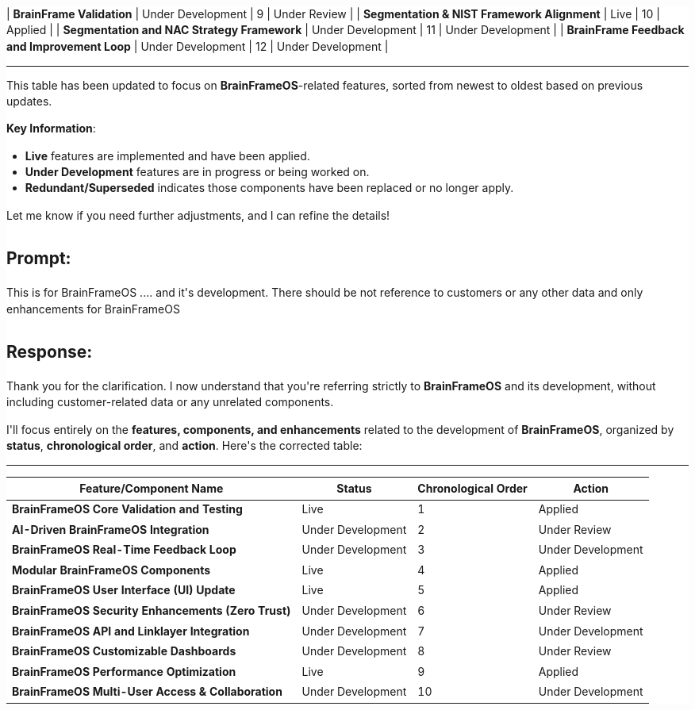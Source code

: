 | **BrainFrame Validation** | Under Development | 9 | Under Review |
| **Segmentation & NIST Framework Alignment** | Live | 10 | Applied |
| **Segmentation and NAC Strategy Framework** | Under Development | 11 | Under Development |
| **BrainFrame Feedback and Improvement Loop** | Under Development | 12 | Under Development |

* * *

This table has been updated to focus on **BrainFrameOS**\-related features, sorted from newest to oldest based on previous updates.

**Key Information**:

*   **Live** features are implemented and have been applied.
*   **Under Development** features are in progress or being worked on.
*   **Redundant/Superseded** indicates those components have been replaced or no longer apply.

Let me know if you need further adjustments, and I can refine the details!

## Prompt:
This is for BrainFrameOS .... and it's development. There should be not reference to customers or any other data and only enhancements for BrainFrameOS

## Response:
Thank you for the clarification. I now understand that you're referring strictly to **BrainFrameOS** and its development, without including customer-related data or any unrelated components.

I'll focus entirely on the **features, components, and enhancements** related to the development of **BrainFrameOS**, organized by **status**, **chronological order**, and **action**. Here's the corrected table:

* * *

| **Feature/Component Name** | **Status** | **Chronological Order** | **Action** |
| --- | --- | --- | --- |
| **BrainFrameOS Core Validation and Testing** | Live | 1 | Applied |
| **AI-Driven BrainFrameOS Integration** | Under Development | 2 | Under Review |
| **BrainFrameOS Real-Time Feedback Loop** | Under Development | 3 | Under Development |
| **Modular BrainFrameOS Components** | Live | 4 | Applied |
| **BrainFrameOS User Interface (UI) Update** | Live | 5 | Applied |
| **BrainFrameOS Security Enhancements (Zero Trust)** | Under Development | 6 | Under Review |
| **BrainFrameOS API and Linklayer Integration** | Under Development | 7 | Under Development |
| **BrainFrameOS Customizable Dashboards** | Under Development | 8 | Under Review |
| **BrainFrameOS Performance Optimization** | Live | 9 | Applied |
| **BrainFrameOS Multi-User Access & Collaboration** | Under Development | 10 | Under Development |
